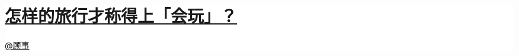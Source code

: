 
#  [怎样的旅行才称得上「会玩」？](https://zhihu.com/questions/20432484)



[@顾事](https://zhihu.com/people/4a35651e67163e301e7d429afaa18882)
